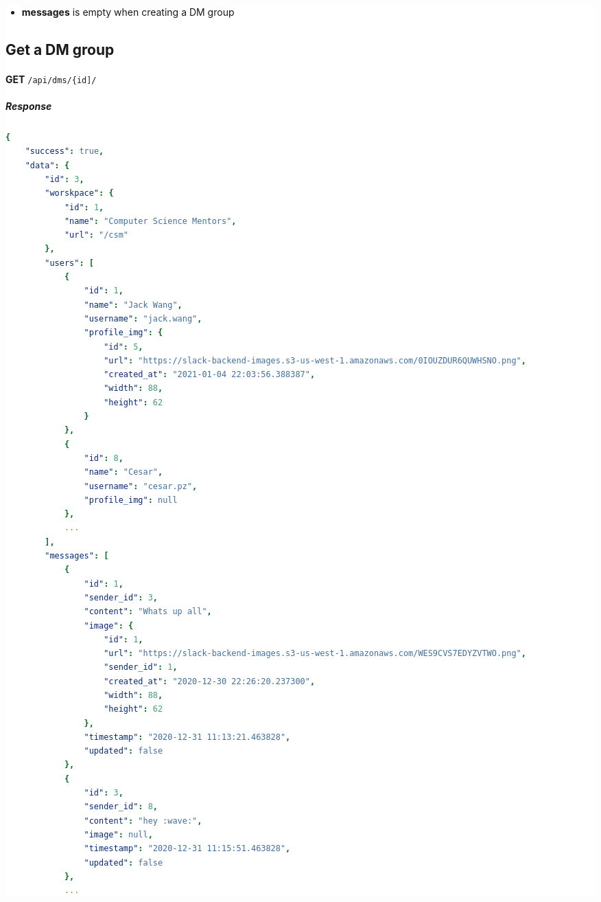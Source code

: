 * **messages** is empty when creating a DM group

## Get a DM group
**GET** `/api/dms/{id]/`
##### Response
```yaml
{
    "success": true,
    "data": {
        "id": 3,
        "worskpace": {
            "id": 1,
            "name": "Computer Science Mentors",
            "url": "/csm"
        },
        "users": [
            {
                "id": 1,
                "name": "Jack Wang",
                "username": "jack.wang",
                "profile_img": {
                    "id": 5,
                    "url": "https://slack-backend-images.s3-us-west-1.amazonaws.com/0IOUZDUR6QUWHSNO.png",
                    "created_at": "2021-01-04 22:03:56.388387",
                    "width": 88,
                    "height": 62
                }
            },
            {
                "id": 8,
                "name": "Cesar",
                "username": "cesar.pz",
                "profile_img": null
            },
            ...
        ],
        "messages": [
            {
                "id": 1,
                "sender_id": 3,
                "content": "Whats up all",
                "image": {
                    "id": 1,
                    "url": "https://slack-backend-images.s3-us-west-1.amazonaws.com/WES9CVS7EDYZVTWO.png",
                    "sender_id": 1,
                    "created_at": "2020-12-30 22:26:20.237300",
                    "width": 88,
                    "height": 62
                },
                "timestamp": "2020-12-31 11:13:21.463828",
                "updated": false
            },
            {
                "id": 3,
                "sender_id": 8,
                "content": "hey :wave:",
                "image": null,
                "timestamp": "2020-12-31 11:15:51.463828",
                "updated": false
            },
            ...
```